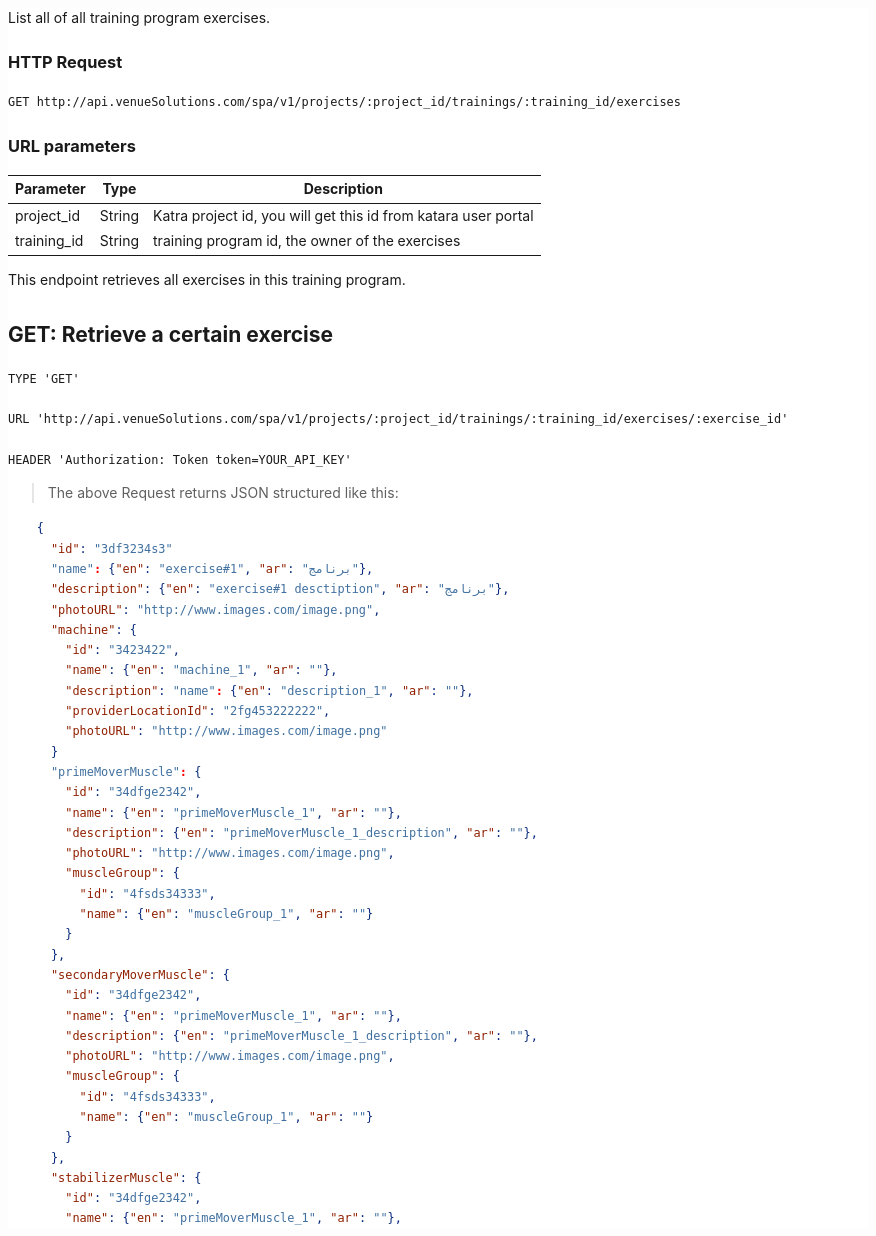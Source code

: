 List all of all training program exercises.

### HTTP Request

`GET http://api.venueSolutions.com/spa/v1/projects/:project_id/trainings/:training_id/exercises`


### URL parameters

Parameter | Type | Description
--------- | --------   | -----------
project_id | String | Katra project id, you will get this id from katara user portal
training_id | String | training program id, the owner of the exercises


This endpoint retrieves all exercises in this training program.


## GET: Retrieve a certain exercise

```shell
TYPE 'GET'

URL 'http://api.venueSolutions.com/spa/v1/projects/:project_id/trainings/:training_id/exercises/:exercise_id'

HEADER 'Authorization: Token token=YOUR_API_KEY'
```

> The above Request returns JSON structured like this:

```json
    {
      "id": "3df3234s3"
      "name": {"en": "exercise#1", "ar": "برنامج"},
      "description": {"en": "exercise#1 desctiption", "ar": "برنامج"},
      "photoURL": "http://www.images.com/image.png",
      "machine": {
        "id": "3423422",
        "name": {"en": "machine_1", "ar": ""},
        "description": "name": {"en": "description_1", "ar": ""},
        "providerLocationId": "2fg453222222",
        "photoURL": "http://www.images.com/image.png"
      }
      "primeMoverMuscle": {
        "id": "34dfge2342",
        "name": {"en": "primeMoverMuscle_1", "ar": ""},
        "description": {"en": "primeMoverMuscle_1_description", "ar": ""},
        "photoURL": "http://www.images.com/image.png",
        "muscleGroup": {
          "id": "4fsds34333",
          "name": {"en": "muscleGroup_1", "ar": ""}
        }
      },
      "secondaryMoverMuscle": {
        "id": "34dfge2342",
        "name": {"en": "primeMoverMuscle_1", "ar": ""},
        "description": {"en": "primeMoverMuscle_1_description", "ar": ""},
        "photoURL": "http://www.images.com/image.png",
        "muscleGroup": {
          "id": "4fsds34333",
          "name": {"en": "muscleGroup_1", "ar": ""}
        }
      },
      "stabilizerMuscle": {
        "id": "34dfge2342",
        "name": {"en": "primeMoverMuscle_1", "ar": ""},
```